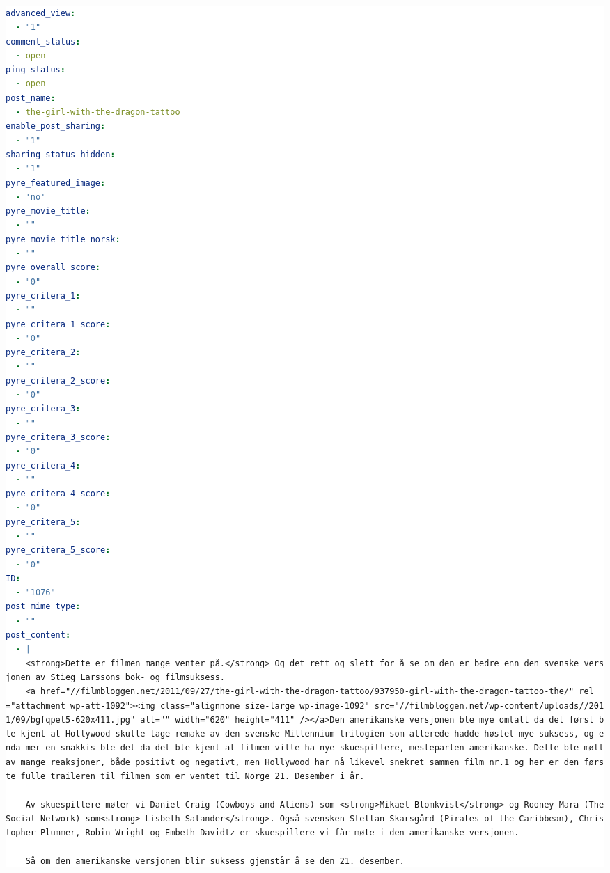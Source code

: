 ```yaml
advanced_view:
  - "1"
comment_status:
  - open
ping_status:
  - open
post_name:
  - the-girl-with-the-dragon-tattoo
enable_post_sharing:
  - "1"
sharing_status_hidden:
  - "1"
pyre_featured_image:
  - 'no'
pyre_movie_title:
  - ""
pyre_movie_title_norsk:
  - ""
pyre_overall_score:
  - "0"
pyre_critera_1:
  - ""
pyre_critera_1_score:
  - "0"
pyre_critera_2:
  - ""
pyre_critera_2_score:
  - "0"
pyre_critera_3:
  - ""
pyre_critera_3_score:
  - "0"
pyre_critera_4:
  - ""
pyre_critera_4_score:
  - "0"
pyre_critera_5:
  - ""
pyre_critera_5_score:
  - "0"
ID:
  - "1076"
post_mime_type:
  - ""
post_content:
  - |
    <strong>Dette er filmen mange venter på.</strong> Og det rett og slett for å se om den er bedre enn den svenske versjonen av Stieg Larssons bok- og filmsuksess.
    <a href="//filmbloggen.net/2011/09/27/the-girl-with-the-dragon-tattoo/937950-girl-with-the-dragon-tattoo-the/" rel="attachment wp-att-1092"><img class="alignnone size-large wp-image-1092" src="//filmbloggen.net/wp-content/uploads//2011/09/bgfqpet5-620x411.jpg" alt="" width="620" height="411" /></a>Den amerikanske versjonen ble mye omtalt da det først ble kjent at Hollywood skulle lage remake av den svenske Millennium-trilogien som allerede hadde høstet mye suksess, og enda mer en snakkis ble det da det ble kjent at filmen ville ha nye skuespillere, mesteparten amerikanske. Dette ble møtt av mange reaksjoner, både positivt og negativt, men Hollywood har nå likevel snekret sammen film nr.1 og her er den første fulle traileren til filmen som er ventet til Norge 21. Desember i år.

    Av skuespillere møter vi Daniel Craig (Cowboys and Aliens) som <strong>Mikael Blomkvist</strong> og Rooney Mara (The Social Network) som<strong> Lisbeth Salander</strong>. Også svensken Stellan Skarsgård (Pirates of the Caribbean), Christopher Plummer, Robin Wright og Embeth Davidtz er skuespillere vi får møte i den amerikanske versjonen.

    Så om den amerikanske versjonen blir suksess gjenstår å se den 21. desember.
```
